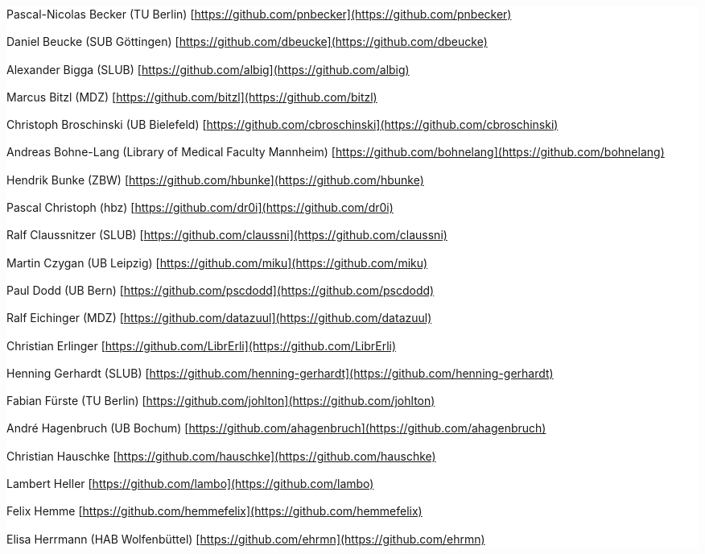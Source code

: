 Pascal-Nicolas Becker (TU Berlin)
[https://github.com/pnbecker](https://github.com/pnbecker)

Daniel Beucke (SUB Göttingen)
[https://github.com/dbeucke](https://github.com/dbeucke)

Alexander Bigga (SLUB)
[https://github.com/albig](https://github.com/albig)

Marcus Bitzl (MDZ)
[https://github.com/bitzl](https://github.com/bitzl)

Christoph Broschinski (UB Bielefeld)
[https://github.com/cbroschinski](https://github.com/cbroschinski)

Andreas Bohne-Lang (Library of Medical Faculty Mannheim)
[https://github.com/bohnelang](https://github.com/bohnelang)

Hendrik Bunke (ZBW)
[https://github.com/hbunke](https://github.com/hbunke)

Pascal Christoph (hbz)
[https://github.com/dr0i](https://github.com/dr0i)

Ralf Claussnitzer (SLUB)
[https://github.com/claussni](https://github.com/claussni)

Martin Czygan (UB Leipzig)
[https://github.com/miku](https://github.com/miku)

Paul Dodd (UB Bern)
[https://github.com/pscdodd](https://github.com/pscdodd)

Ralf Eichinger (MDZ)
[https://github.com/datazuul](https://github.com/datazuul)

Christian Erlinger
[https://github.com/LibrErli](https://github.com/LibrErli)

Henning Gerhardt (SLUB)
[https://github.com/henning-gerhardt](https://github.com/henning-gerhardt)

Fabian Fürste (TU Berlin)
[https://github.com/johlton](https://github.com/johlton)

André Hagenbruch (UB Bochum)
[https://github.com/ahagenbruch](https://github.com/ahagenbruch)

Christian Hauschke
[https://github.com/hauschke](https://github.com/hauschke)

Lambert Heller
[https://github.com/lambo](https://github.com/lambo)

Felix Hemme
[https://github.com/hemmefelix](https://github.com/hemmefelix)

Elisa Herrmann (HAB Wolfenbüttel)
[https://github.com/ehrmn](https://github.com/ehrmn)
